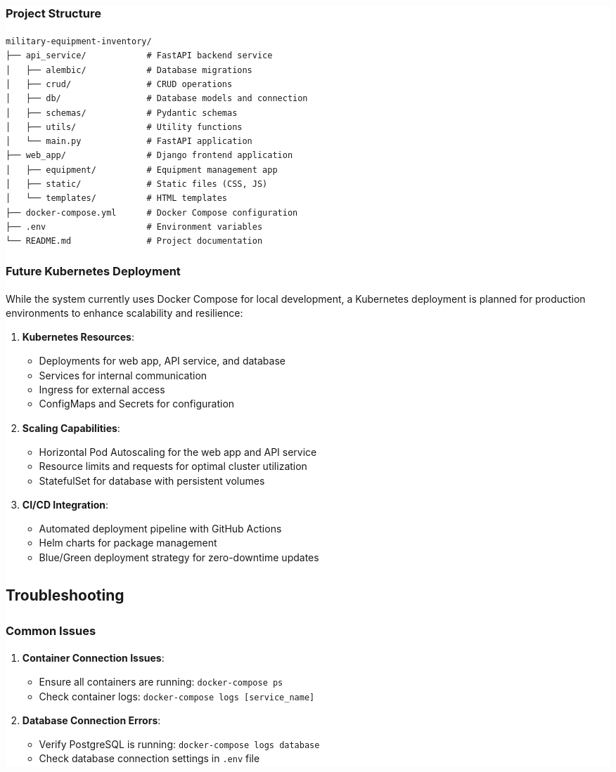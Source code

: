 ### Project Structure

```
military-equipment-inventory/
├── api_service/            # FastAPI backend service
│   ├── alembic/            # Database migrations
│   ├── crud/               # CRUD operations
│   ├── db/                 # Database models and connection
│   ├── schemas/            # Pydantic schemas
│   ├── utils/              # Utility functions
│   └── main.py             # FastAPI application
├── web_app/                # Django frontend application
│   ├── equipment/          # Equipment management app
│   ├── static/             # Static files (CSS, JS)
│   └── templates/          # HTML templates
├── docker-compose.yml      # Docker Compose configuration
├── .env                    # Environment variables
└── README.md               # Project documentation
```

### Future Kubernetes Deployment

While the system currently uses Docker Compose for local development, a Kubernetes deployment is planned for production environments to enhance scalability and resilience:

1. **Kubernetes Resources**:
   - Deployments for web app, API service, and database
   - Services for internal communication
   - Ingress for external access
   - ConfigMaps and Secrets for configuration

2. **Scaling Capabilities**:
   - Horizontal Pod Autoscaling for the web app and API service
   - Resource limits and requests for optimal cluster utilization
   - StatefulSet for database with persistent volumes

3. **CI/CD Integration**:
   - Automated deployment pipeline with GitHub Actions
   - Helm charts for package management
   - Blue/Green deployment strategy for zero-downtime updates

## Troubleshooting

### Common Issues

1. **Container Connection Issues**:
   - Ensure all containers are running: `docker-compose ps`
   - Check container logs: `docker-compose logs [service_name]`

2. **Database Connection Errors**:
   - Verify PostgreSQL is running: `docker-compose logs database`
   - Check database connection settings in `.env` file
